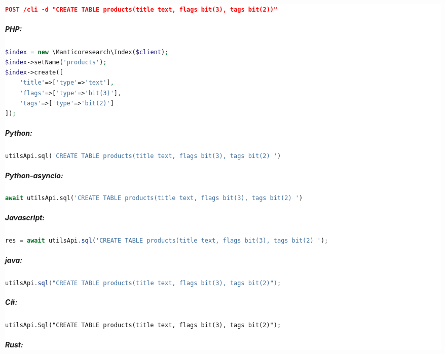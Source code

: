```JSON
POST /cli -d "CREATE TABLE products(title text, flags bit(3), tags bit(2))"
```


##### PHP:



```php
$index = new \Manticoresearch\Index($client);
$index->setName('products');
$index->create([
    'title'=>['type'=>'text'],
	'flags'=>['type'=>'bit(3)'],
	'tags'=>['type'=>'bit(2)']
]);
```

##### Python:



```python
utilsApi.sql('CREATE TABLE products(title text, flags bit(3), tags bit(2) ')
```


##### Python-asyncio:



```python
await utilsApi.sql('CREATE TABLE products(title text, flags bit(3), tags bit(2) ')
```


##### Javascript:



```javascript
res = await utilsApi.sql('CREATE TABLE products(title text, flags bit(3), tags bit(2) ');
```

##### java:



```java
utilsApi.sql("CREATE TABLE products(title text, flags bit(3), tags bit(2)");
```


##### C#:



```clike
utilsApi.Sql("CREATE TABLE products(title text, flags bit(3), tags bit(2)");
```


##### Rust:

